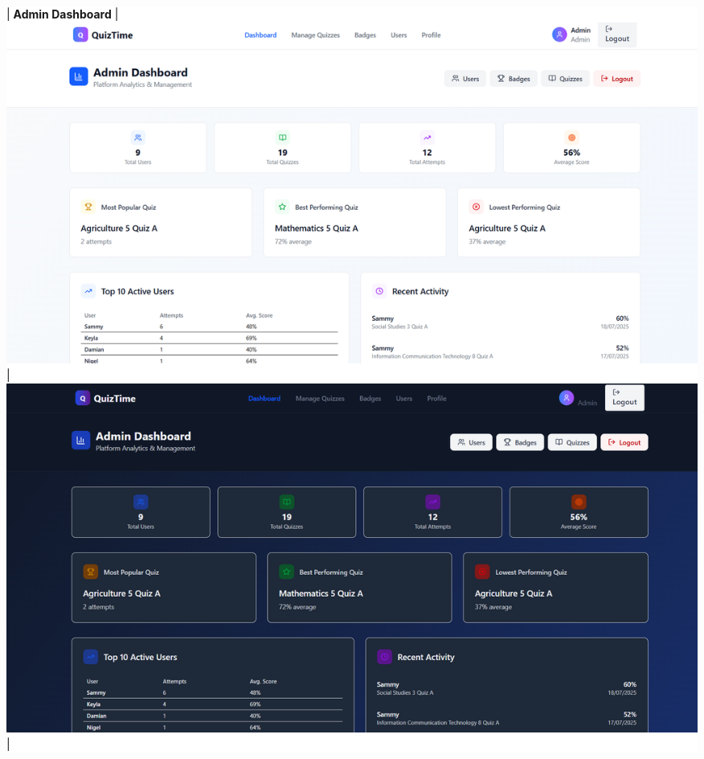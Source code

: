 | **Admin Dashboard** | ![Dashboard Light](./public/screenshots/admin-dashboard-light-mode.PNG)   | ![Dashboard Dark](./public/screenshots//admin-dashboard-dark-mode.PNG)  |